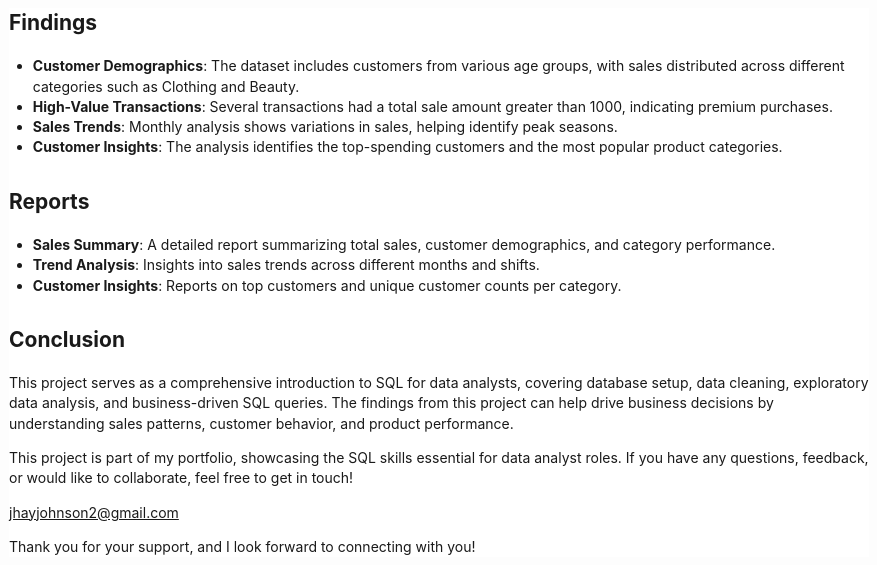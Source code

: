 ## Findings

- **Customer Demographics**: The dataset includes customers from various age groups, with sales distributed across different categories such as Clothing and Beauty.
- **High-Value Transactions**: Several transactions had a total sale amount greater than 1000, indicating premium purchases.
- **Sales Trends**: Monthly analysis shows variations in sales, helping identify peak seasons.
- **Customer Insights**: The analysis identifies the top-spending customers and the most popular product categories.

## Reports

- **Sales Summary**: A detailed report summarizing total sales, customer demographics, and category performance.
- **Trend Analysis**: Insights into sales trends across different months and shifts.
- **Customer Insights**: Reports on top customers and unique customer counts per category.

## Conclusion

This project serves as a comprehensive introduction to SQL for data analysts, covering database setup, data cleaning, exploratory data analysis, and business-driven SQL queries. The findings from this project can help drive business decisions by understanding sales patterns, customer behavior, and product performance.


This project is part of my portfolio, showcasing the SQL skills essential for data analyst roles. If you have any questions, feedback, or would like to collaborate, feel free to get in touch!

jhayjohnson2@gmail.com

Thank you for your support, and I look forward to connecting with you!
